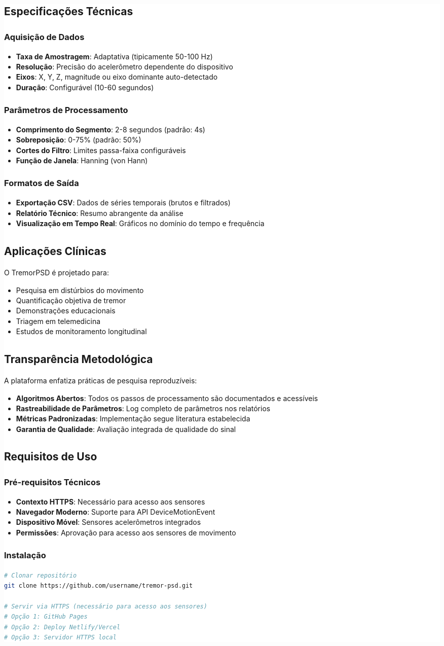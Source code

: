## Especificações Técnicas

### Aquisição de Dados
- **Taxa de Amostragem**: Adaptativa (tipicamente 50-100 Hz)
- **Resolução**: Precisão do acelerômetro dependente do dispositivo
- **Eixos**: X, Y, Z, magnitude ou eixo dominante auto-detectado
- **Duração**: Configurável (10-60 segundos)

### Parâmetros de Processamento
- **Comprimento do Segmento**: 2-8 segundos (padrão: 4s)
- **Sobreposição**: 0-75% (padrão: 50%)
- **Cortes do Filtro**: Limites passa-faixa configuráveis
- **Função de Janela**: Hanning (von Hann)

### Formatos de Saída
- **Exportação CSV**: Dados de séries temporais (brutos e filtrados)
- **Relatório Técnico**: Resumo abrangente da análise
- **Visualização em Tempo Real**: Gráficos no domínio do tempo e frequência

## Aplicações Clínicas

O TremorPSD é projetado para:
- Pesquisa em distúrbios do movimento
- Quantificação objetiva de tremor
- Demonstrações educacionais
- Triagem em telemedicina
- Estudos de monitoramento longitudinal

## Transparência Metodológica

A plataforma enfatiza práticas de pesquisa reproduzíveis:
- **Algoritmos Abertos**: Todos os passos de processamento são documentados e acessíveis
- **Rastreabilidade de Parâmetros**: Log completo de parâmetros nos relatórios
- **Métricas Padronizadas**: Implementação segue literatura estabelecida
- **Garantia de Qualidade**: Avaliação integrada de qualidade do sinal

## Requisitos de Uso

### Pré-requisitos Técnicos
- **Contexto HTTPS**: Necessário para acesso aos sensores
- **Navegador Moderno**: Suporte para API DeviceMotionEvent
- **Dispositivo Móvel**: Sensores acelerômetros integrados
- **Permissões**: Aprovação para acesso aos sensores de movimento

### Instalação
```bash
# Clonar repositório
git clone https://github.com/username/tremor-psd.git

# Servir via HTTPS (necessário para acesso aos sensores)
# Opção 1: GitHub Pages
# Opção 2: Deploy Netlify/Vercel
# Opção 3: Servidor HTTPS local
```
